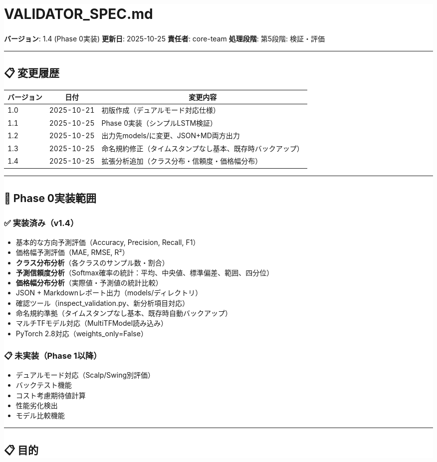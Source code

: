 # VALIDATOR_SPEC.md

**バージョン**: 1.4 (Phase 0実装)
**更新日**: 2025-10-25
**責任者**: core-team
**処理段階**: 第5段階: 検証・評価

---

## 📋 変更履歴

| バージョン | 日付 | 変更内容 |
|-----------|------|---------|
| 1.0 | 2025-10-21 | 初版作成（デュアルモード対応仕様） |
| 1.1 | 2025-10-25 | Phase 0実装（シンプルLSTM検証） |
| 1.2 | 2025-10-25 | 出力先models/に変更、JSON+MD両方出力 |
| 1.3 | 2025-10-25 | 命名規約修正（タイムスタンプなし基本、既存時バックアップ） |
| 1.4 | 2025-10-25 | 拡張分析追加（クラス分布・信頼度・価格幅分布） |

---

## 🎯 Phase 0実装範囲

### ✅ 実装済み（v1.4）
- 基本的な方向予測評価（Accuracy, Precision, Recall, F1）
- 価格幅予測評価（MAE, RMSE, R²）
- **クラス分布分析**（各クラスのサンプル数・割合）
- **予測信頼度分析**（Softmax確率の統計：平均、中央値、標準偏差、範囲、四分位）
- **価格幅分布分析**（実際値・予測値の統計比較）
- JSON + Markdownレポート出力（models/ディレクトリ）
- 確認ツール（inspect_validation.py、新分析項目対応）
- 命名規約準拠（タイムスタンプなし基本、既存時自動バックアップ）
- マルチTFモデル対応（MultiTFModel読み込み）
- PyTorch 2.8対応（weights_only=False）

### 📋 未実装（Phase 1以降）
- デュアルモード対応（Scalp/Swing別評価）
- バックテスト機能
- コスト考慮期待値計算
- 性能劣化検出
- モデル比較機能

---

## 📋 目的
